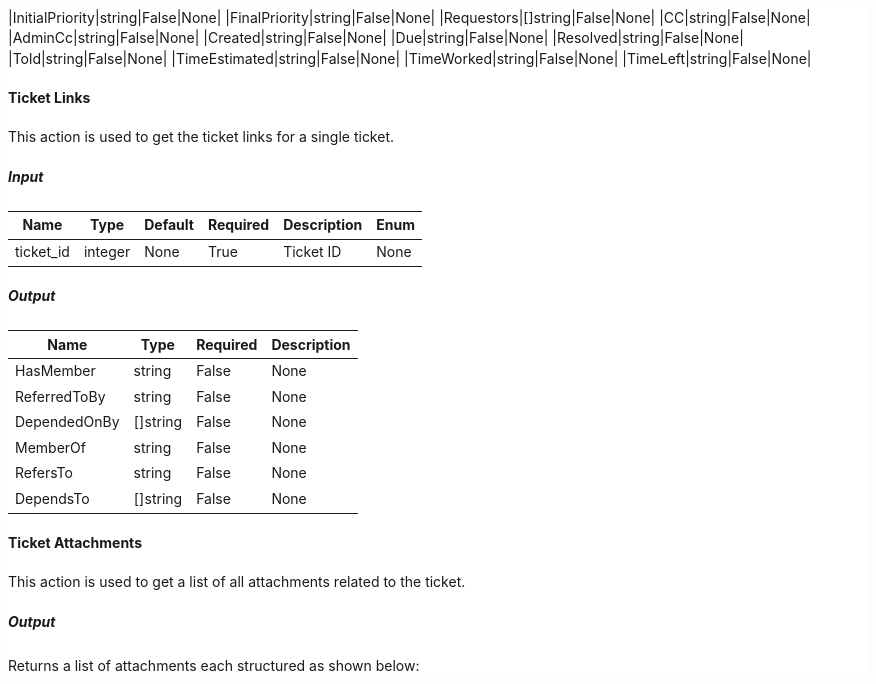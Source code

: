 |InitialPriority|string|False|None|
|FinalPriority|string|False|None|
|Requestors|[]string|False|None|
|CC|string|False|None|
|AdminCc|string|False|None|
|Created|string|False|None|
|Due|string|False|None|
|Resolved|string|False|None|
|Told|string|False|None|
|TimeEstimated|string|False|None|
|TimeWorked|string|False|None|
|TimeLeft|string|False|None|

#### Ticket Links

This action is used to get the ticket links for a single ticket.

##### Input

|Name|Type|Default|Required|Description|Enum|
|----|----|-------|--------|-----------|----|
|ticket_id|integer|None|True|Ticket ID|None|

##### Output

|Name|Type|Required|Description|
|----|----|--------|-----------|
|HasMember|string|False|None|
|ReferredToBy|string|False|None|
|DependedOnBy|[]string|False|None|
|MemberOf|string|False|None|
|RefersTo|string|False|None|
|DependsTo|[]string|False|None|

#### Ticket Attachments

This action is used to get a list of all attachments related to the ticket.

##### Output

Returns a list of attachments each structured as shown below:
